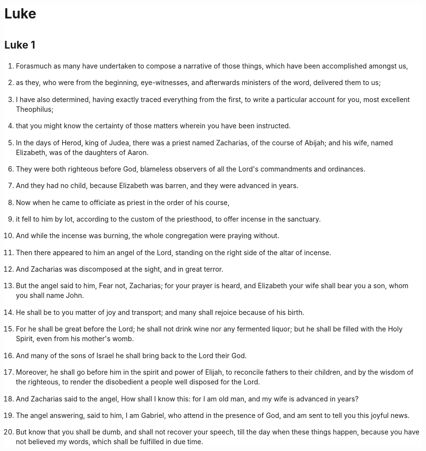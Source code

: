 # Luke

## Luke 1

1. Forasmuch as many have undertaken to compose a narrative of those things, which have been accomplished amongst us,

2. as they, who were from the beginning, eye-witnesses, and afterwards ministers of the word, delivered them to us;

3. I have also determined, having exactly traced everything from the first, to write a particular account for you, most excellent Theophilus;

4. that you might know the certainty of those matters wherein you have been instructed.

5. In the days of Herod, king of Judea, there was a priest named Zacharias, of the course of Abijah; and his wife, named Elizabeth, was of the daughters of Aaron.

6. They were both righteous before God, blameless observers of all the Lord's commandments and ordinances.

7. And they had no child, because Elizabeth was barren, and they were advanced in years.

8. Now when he came to officiate as priest in the order of his course,

9. it fell to him by lot, according to the custom of the priesthood, to offer incense in the sanctuary.

10. And while the incense was burning, the whole congregation were praying without.

11. Then there appeared to him an angel of the Lord, standing on the right side of the altar of incense.

12. And Zacharias was discomposed at the sight, and in great terror.

13. But the angel said to him, Fear not, Zacharias; for your prayer is heard, and Elizabeth your wife shall bear you a son, whom you shall name John.

14. He shall be to you matter of joy and transport; and many shall rejoice because of his birth.

15. For he shall be great before the Lord; he shall not drink wine nor any fermented liquor; but he shall be filled with the Holy Spirit, even from his mother's womb.

16. And many of the sons of Israel he shall bring back to the Lord their God.

17. Moreover, he shall go before him in the spirit and power of Elijah, to reconcile fathers to their children, and by the wisdom of the righteous, to render the disobedient a people well disposed for the Lord.

18. And Zacharias said to the angel, How shall I know this: for I am old man, and my wife is advanced in years?

19. The angel answering, said to him, I am Gabriel, who attend in the presence of God, and am sent to tell you this joyful news.

20. But know that you shall be dumb, and shall not recover your speech, till the day when these things happen, because you have not believed my words, which shall be fulfilled in due time.
